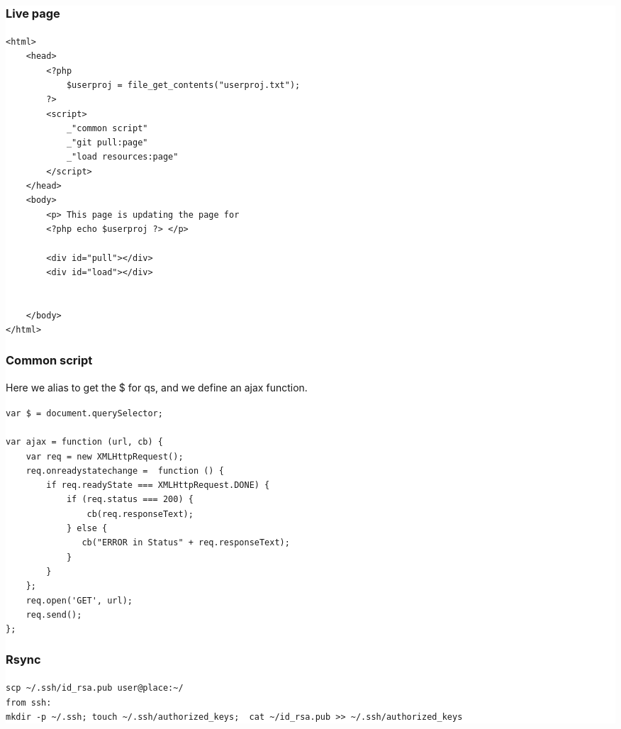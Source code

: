 
### Live page 

    <html>
        <head>
            <?php
                $userproj = file_get_contents("userproj.txt");
            ?>
            <script>
                _"common script"
                _"git pull:page"
                _"load resources:page"
            </script>
        </head>
        <body>
            <p> This page is updating the page for 
            <?php echo $userproj ?> </p>
           
            <div id="pull"></div>
            <div id="load"></div>


        </body>
    </html>


### Common script

Here we alias to get the $ for qs, and we define an ajax function. 

    var $ = document.querySelector;

    var ajax = function (url, cb) {
        var req = new XMLHttpRequest();
        req.onreadystatechange =  function () {
            if req.readyState === XMLHttpRequest.DONE) {
                if (req.status === 200) {
                    cb(req.responseText);
                } else {
                   cb("ERROR in Status" + req.responseText);  
                }
            }
        };
        req.open('GET', url);
        req.send();
    };

### Rsync

    scp ~/.ssh/id_rsa.pub user@place:~/
    from ssh:
    mkdir -p ~/.ssh; touch ~/.ssh/authorized_keys;  cat ~/id_rsa.pub >> ~/.ssh/authorized_keys
